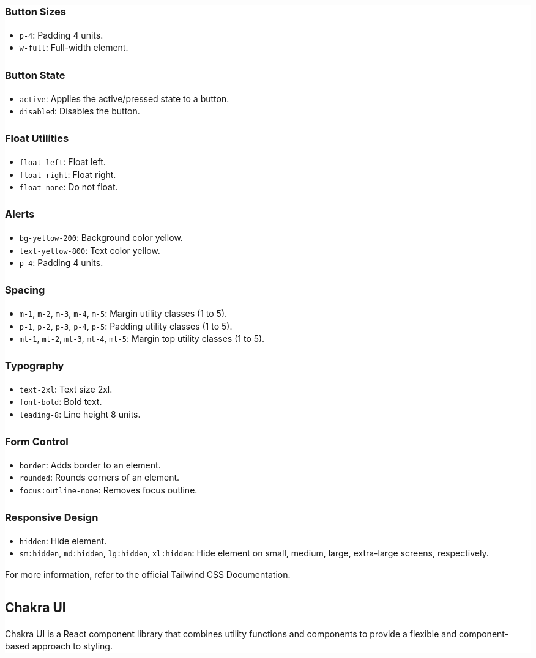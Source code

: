### Button Sizes

- `p-4`: Padding 4 units.
- `w-full`: Full-width element.

### Button State

- `active`: Applies the active/pressed state to a button.
- `disabled`: Disables the button.

### Float Utilities

- `float-left`: Float left.
- `float-right`: Float right.
- `float-none`: Do not float.

### Alerts

- `bg-yellow-200`: Background color yellow.
- `text-yellow-800`: Text color yellow.
- `p-4`: Padding 4 units.

### Spacing

- `m-1`, `m-2`, `m-3`, `m-4`, `m-5`: Margin utility classes (1 to 5).
- `p-1`, `p-2`, `p-3`, `p-4`, `p-5`: Padding utility classes (1 to 5).
- `mt-1`, `mt-2`, `mt-3`, `mt-4`, `mt-5`: Margin top utility classes (1 to 5).

### Typography

- `text-2xl`: Text size 2xl.
- `font-bold`: Bold text.
- `leading-8`: Line height 8 units.

### Form Control

- `border`: Adds border to an element.
- `rounded`: Rounds corners of an element.
- `focus:outline-none`: Removes focus outline.

### Responsive Design

- `hidden`: Hide element.
- `sm:hidden`, `md:hidden`, `lg:hidden`, `xl:hidden`: Hide element on small, medium, large, extra-large screens, respectively.

For more information, refer to the official [Tailwind CSS Documentation](https://tailwindcss.com/docs).

## Chakra UI

Chakra UI is a React component library that combines utility functions and components to provide a flexible and component-based approach to styling.
